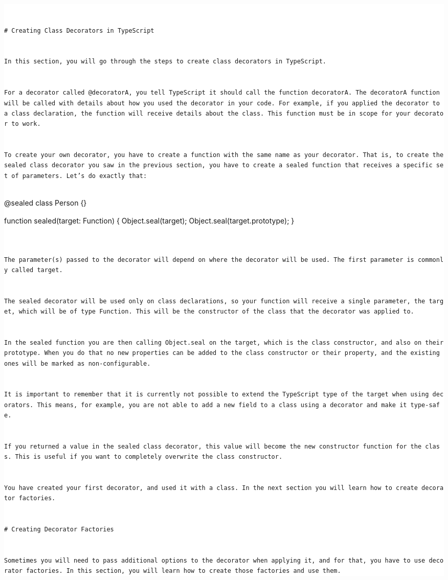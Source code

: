 ```


# Creating Class Decorators in TypeScript


In this section, you will go through the steps to create class decorators in TypeScript.


For a decorator called @decoratorA, you tell TypeScript it should call the function decoratorA. The decoratorA function will be called with details about how you used the decorator in your code. For example, if you applied the decorator to a class declaration, the function will receive details about the class. This function must be in scope for your decorator to work.


To create your own decorator, you have to create a function with the same name as your decorator. That is, to create the sealed class decorator you saw in the previous section, you have to create a sealed function that receives a specific set of parameters. Let’s do exactly that:


```
@sealed
class Person {}

function sealed(target: Function) {
  Object.seal(target);
  Object.seal(target.prototype);
}

```


The parameter(s) passed to the decorator will depend on where the decorator will be used. The first parameter is commonly called target.


The sealed decorator will be used only on class declarations, so your function will receive a single parameter, the target, which will be of type Function. This will be the constructor of the class that the decorator was applied to.


In the sealed function you are then calling Object.seal on the target, which is the class constructor, and also on their prototype. When you do that no new properties can be added to the class constructor or their property, and the existing ones will be marked as non-configurable.


It is important to remember that it is currently not possible to extend the TypeScript type of the target when using decorators. This means, for example, you are not able to add a new field to a class using a decorator and make it type-safe.


If you returned a value in the sealed class decorator, this value will become the new constructor function for the class. This is useful if you want to completely overwrite the class constructor.


You have created your first decorator, and used it with a class. In the next section you will learn how to create decorator factories.


# Creating Decorator Factories


Sometimes you will need to pass additional options to the decorator when applying it, and for that, you have to use decorator factories. In this section, you will learn how to create those factories and use them.
```